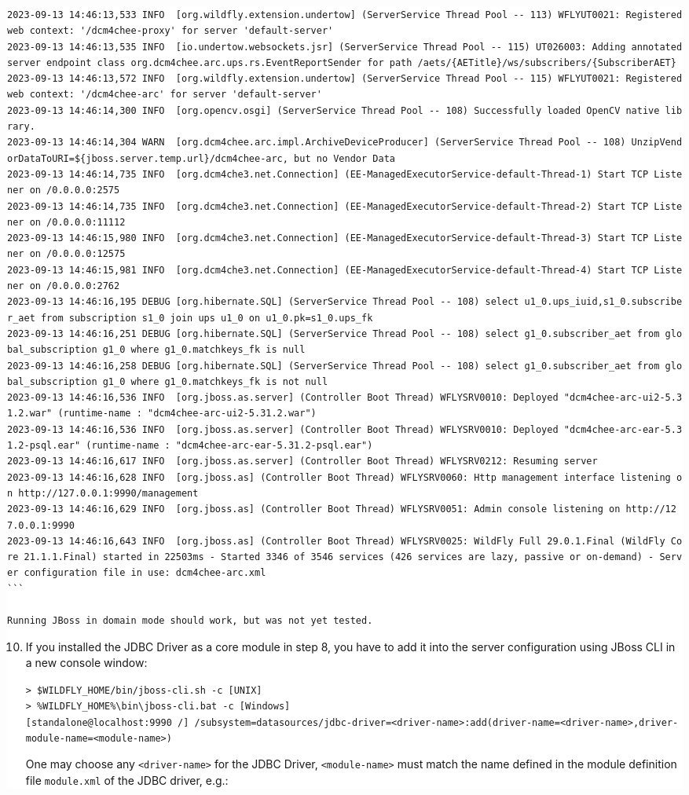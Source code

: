     2023-09-13 14:46:13,533 INFO  [org.wildfly.extension.undertow] (ServerService Thread Pool -- 113) WFLYUT0021: Registered web context: '/dcm4chee-proxy' for server 'default-server'
    2023-09-13 14:46:13,535 INFO  [io.undertow.websockets.jsr] (ServerService Thread Pool -- 115) UT026003: Adding annotated server endpoint class org.dcm4chee.arc.ups.rs.EventReportSender for path /aets/{AETitle}/ws/subscribers/{SubscriberAET}
    2023-09-13 14:46:13,572 INFO  [org.wildfly.extension.undertow] (ServerService Thread Pool -- 115) WFLYUT0021: Registered web context: '/dcm4chee-arc' for server 'default-server'
    2023-09-13 14:46:14,300 INFO  [org.opencv.osgi] (ServerService Thread Pool -- 108) Successfully loaded OpenCV native library.
    2023-09-13 14:46:14,304 WARN  [org.dcm4chee.arc.impl.ArchiveDeviceProducer] (ServerService Thread Pool -- 108) UnzipVendorDataToURI=${jboss.server.temp.url}/dcm4chee-arc, but no Vendor Data
    2023-09-13 14:46:14,735 INFO  [org.dcm4che3.net.Connection] (EE-ManagedExecutorService-default-Thread-1) Start TCP Listener on /0.0.0.0:2575
    2023-09-13 14:46:14,735 INFO  [org.dcm4che3.net.Connection] (EE-ManagedExecutorService-default-Thread-2) Start TCP Listener on /0.0.0.0:11112
    2023-09-13 14:46:15,980 INFO  [org.dcm4che3.net.Connection] (EE-ManagedExecutorService-default-Thread-3) Start TCP Listener on /0.0.0.0:12575
    2023-09-13 14:46:15,981 INFO  [org.dcm4che3.net.Connection] (EE-ManagedExecutorService-default-Thread-4) Start TCP Listener on /0.0.0.0:2762
    2023-09-13 14:46:16,195 DEBUG [org.hibernate.SQL] (ServerService Thread Pool -- 108) select u1_0.ups_iuid,s1_0.subscriber_aet from subscription s1_0 join ups u1_0 on u1_0.pk=s1_0.ups_fk
    2023-09-13 14:46:16,251 DEBUG [org.hibernate.SQL] (ServerService Thread Pool -- 108) select g1_0.subscriber_aet from global_subscription g1_0 where g1_0.matchkeys_fk is null
    2023-09-13 14:46:16,258 DEBUG [org.hibernate.SQL] (ServerService Thread Pool -- 108) select g1_0.subscriber_aet from global_subscription g1_0 where g1_0.matchkeys_fk is not null
    2023-09-13 14:46:16,536 INFO  [org.jboss.as.server] (Controller Boot Thread) WFLYSRV0010: Deployed "dcm4chee-arc-ui2-5.31.2.war" (runtime-name : "dcm4chee-arc-ui2-5.31.2.war")
    2023-09-13 14:46:16,536 INFO  [org.jboss.as.server] (Controller Boot Thread) WFLYSRV0010: Deployed "dcm4chee-arc-ear-5.31.2-psql.ear" (runtime-name : "dcm4chee-arc-ear-5.31.2-psql.ear")
    2023-09-13 14:46:16,617 INFO  [org.jboss.as.server] (Controller Boot Thread) WFLYSRV0212: Resuming server
    2023-09-13 14:46:16,628 INFO  [org.jboss.as] (Controller Boot Thread) WFLYSRV0060: Http management interface listening on http://127.0.0.1:9990/management
    2023-09-13 14:46:16,629 INFO  [org.jboss.as] (Controller Boot Thread) WFLYSRV0051: Admin console listening on http://127.0.0.1:9990
    2023-09-13 14:46:16,643 INFO  [org.jboss.as] (Controller Boot Thread) WFLYSRV0025: WildFly Full 29.0.1.Final (WildFly Core 21.1.1.Final) started in 22503ms - Started 3346 of 3546 services (426 services are lazy, passive or on-demand) - Server configuration file in use: dcm4chee-arc.xml
    ```

    Running JBoss in domain mode should work, but was not yet tested.
10. If you installed the JDBC Driver as a core module in step 8, you have to add it into the server configuration using JBoss CLI in a new console window:

    ```
    > $WILDFLY_HOME/bin/jboss-cli.sh -c [UNIX]
    > %WILDFLY_HOME%\bin\jboss-cli.bat -c [Windows]
    [standalone@localhost:9990 /] /subsystem=datasources/jdbc-driver=<driver-name>:add(driver-name=<driver-name>,driver-module-name=<module-name>)
    ```

    One may choose any `<driver-name>` for the JDBC Driver, `<module-name>` must match the name defined in the module definition file `module.xml` of the JDBC driver, e.g.:
